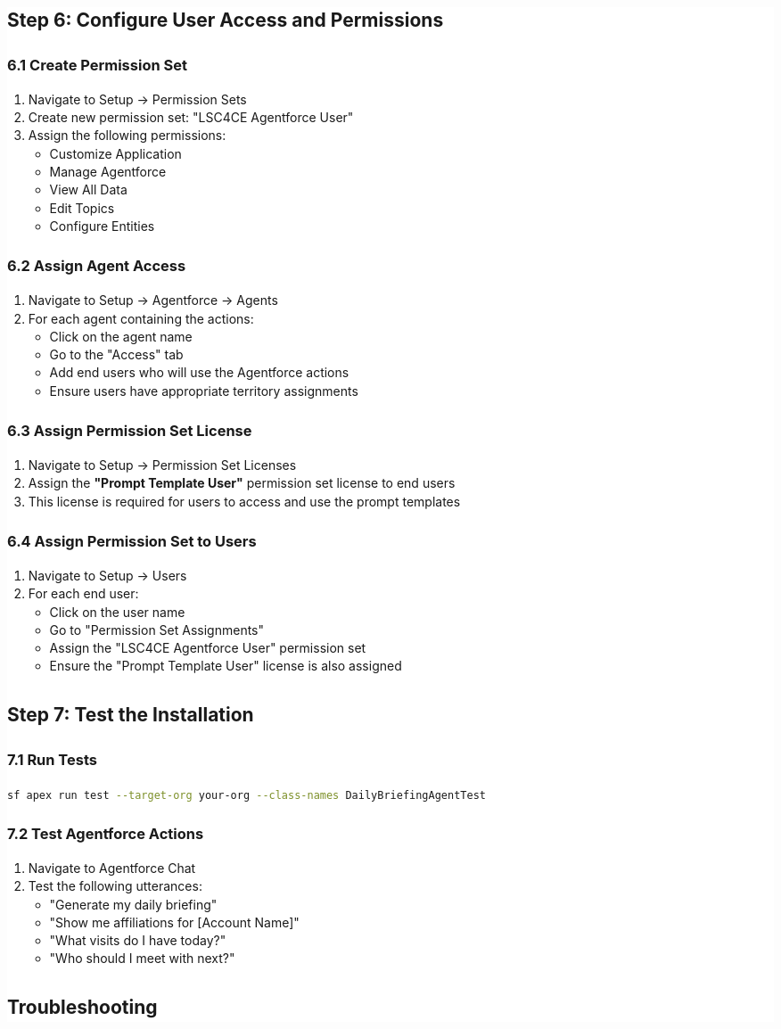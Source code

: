 ## Step 6: Configure User Access and Permissions

### 6.1 Create Permission Set
1. Navigate to Setup → Permission Sets
2. Create new permission set: "LSC4CE Agentforce User"
3. Assign the following permissions:
   - Customize Application
   - Manage Agentforce
   - View All Data
   - Edit Topics
   - Configure Entities

### 6.2 Assign Agent Access
1. Navigate to Setup → Agentforce → Agents
2. For each agent containing the actions:
   - Click on the agent name
   - Go to the "Access" tab
   - Add end users who will use the Agentforce actions
   - Ensure users have appropriate territory assignments

### 6.3 Assign Permission Set License
1. Navigate to Setup → Permission Set Licenses
2. Assign the **"Prompt Template User"** permission set license to end users
3. This license is required for users to access and use the prompt templates

### 6.4 Assign Permission Set to Users
1. Navigate to Setup → Users
2. For each end user:
   - Click on the user name
   - Go to "Permission Set Assignments"
   - Assign the "LSC4CE Agentforce User" permission set
   - Ensure the "Prompt Template User" license is also assigned

## Step 7: Test the Installation

### 7.1 Run Tests
```bash
sf apex run test --target-org your-org --class-names DailyBriefingAgentTest
```

### 7.2 Test Agentforce Actions
1. Navigate to Agentforce Chat
2. Test the following utterances:
   - "Generate my daily briefing"
   - "Show me affiliations for [Account Name]"
   - "What visits do I have today?"
   - "Who should I meet with next?"

## Troubleshooting

